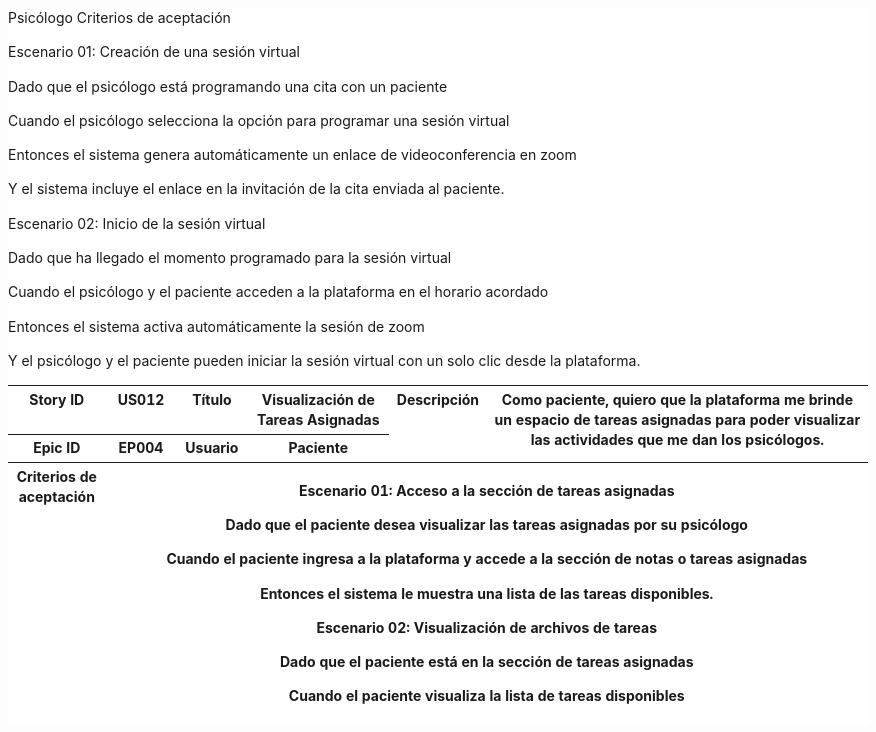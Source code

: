 <th>Psicólogo</th>
</tr>
<tr class="header">
<th>Criterios de aceptación</th>
<th colspan="5"><p>Escenario 01: Creación de una sesión virtual</p>
<p>Dado que el psicólogo está programando una cita con un paciente</p>
<p>Cuando el psicólogo selecciona la opción para programar una sesión
virtual</p>
<p>Entonces el sistema genera automáticamente un enlace de
videoconferencia en zoom</p>
<p>Y el sistema incluye el enlace en la invitación de la cita enviada al
paciente.</p>
<p>Escenario 02: Inicio de la sesión virtual</p>
<p>Dado que ha llegado el momento programado para la sesión virtual</p>
<p>Cuando el psicólogo y el paciente acceden a la plataforma en el
horario acordado</p>
<p>Entonces el sistema activa automáticamente la sesión de zoom</p>
<p>Y el psicólogo y el paciente pueden iniciar la sesión virtual con un
solo clic desde la plataforma.</p></th>
</tr>
</thead>
<tbody>
</tbody>
</table>

<table>
<colgroup>
<col style="width: 11%" />
<col style="width: 8%" />
<col style="width: 8%" />
<col style="width: 16%" />
<col style="width: 11%" />
<col style="width: 43%" />
</colgroup>
<thead>
<tr class="header">
<th>Story ID</th>
<th>US012</th>
<th>Título</th>
<th>Visualización de Tareas Asignadas</th>
<th rowspan="2">Descripción</th>
<th rowspan="2">Como paciente, quiero que la plataforma me brinde un
espacio de tareas asignadas para poder visualizar las actividades que me
dan los psicólogos.</th>
</tr>
<tr class="odd">
<th>Epic ID</th>
<th>EP004</th>
<th>Usuario</th>
<th>Paciente</th>
</tr>
<tr class="header">
<th>Criterios de aceptación</th>
<th colspan="5"><p>Escenario 01: Acceso a la sección de tareas
asignadas</p>
<p>Dado que el paciente desea visualizar las tareas asignadas por su
psicólogo</p>
<p>Cuando el paciente ingresa a la plataforma y accede a la sección de
notas o tareas asignadas</p>
<p>Entonces el sistema le muestra una lista de las tareas
disponibles.</p>
<p>Escenario 02: Visualización de archivos de tareas</p>
<p>Dado que el paciente está en la sección de tareas asignadas</p>
<p>Cuando el paciente visualiza la lista de tareas disponibles</p>